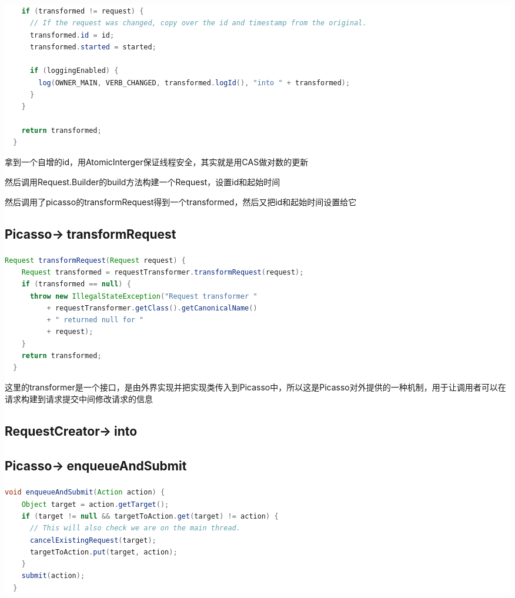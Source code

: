 ```java
    if (transformed != request) {
      // If the request was changed, copy over the id and timestamp from the original.
      transformed.id = id;
      transformed.started = started;

      if (loggingEnabled) {
        log(OWNER_MAIN, VERB_CHANGED, transformed.logId(), "into " + transformed);
      }
    }

    return transformed;
  }

```

拿到一个自增的id，用AtomicInterger保证线程安全，其实就是用CAS做对数的更新

然后调用Request.Builder的build方法构建一个Request，设置id和起始时间

然后调用了picasso的transformRequest得到一个transformed，然后又把id和起始时间设置给它

## Picasso-> transformRequest

```java
Request transformRequest(Request request) {
    Request transformed = requestTransformer.transformRequest(request);
    if (transformed == null) {
      throw new IllegalStateException("Request transformer "
          + requestTransformer.getClass().getCanonicalName()
          + " returned null for "
          + request);
    }
    return transformed;
  }
```

这里的transformer是一个接口，是由外界实现并把实现类传入到Picasso中，所以这是Picasso对外提供的一种机制，用于让调用者可以在请求构建到请求提交中间修改请求的信息

## RequestCreator-> into

## Picasso-> enqueueAndSubmit

```java
void enqueueAndSubmit(Action action) {
    Object target = action.getTarget();
    if (target != null && targetToAction.get(target) != action) {
      // This will also check we are on the main thread.
      cancelExistingRequest(target);
      targetToAction.put(target, action);
    }
    submit(action);
  }
```
